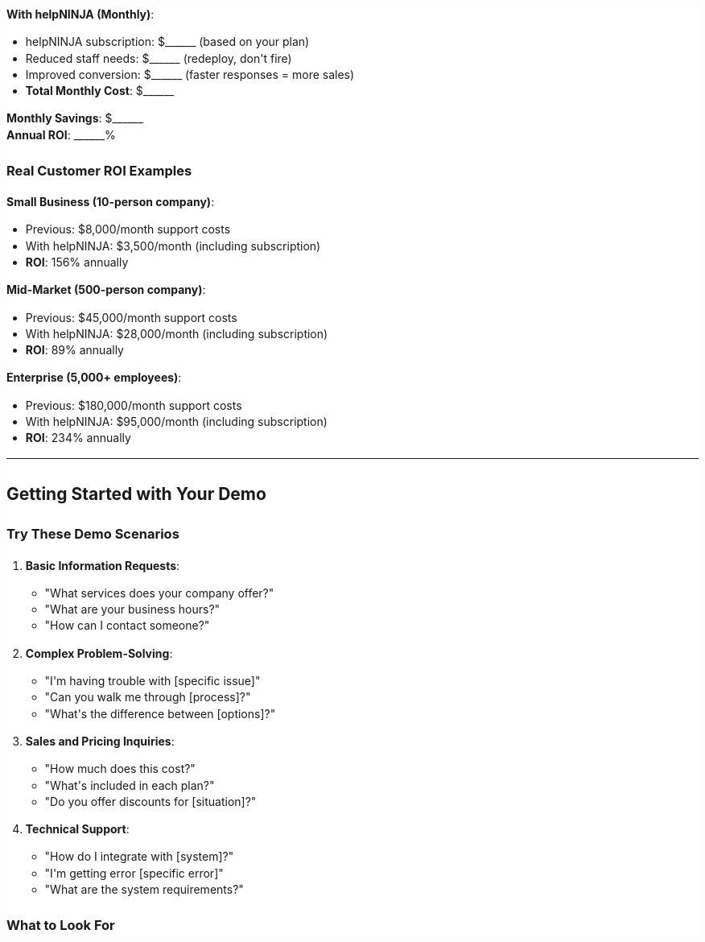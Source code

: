 **With helpNINJA (Monthly)**:
- helpNINJA subscription: $______ (based on your plan)
- Reduced staff needs: $______ (redeploy, don't fire)
- Improved conversion: $______ (faster responses = more sales)
- **Total Monthly Cost**: $______

**Monthly Savings**: $______  
**Annual ROI**: ______%

### Real Customer ROI Examples

**Small Business (10-person company)**:
- Previous: $8,000/month support costs
- With helpNINJA: $3,500/month (including subscription)
- **ROI**: 156% annually

**Mid-Market (500-person company)**:
- Previous: $45,000/month support costs
- With helpNINJA: $28,000/month (including subscription)
- **ROI**: 89% annually

**Enterprise (5,000+ employees)**:
- Previous: $180,000/month support costs
- With helpNINJA: $95,000/month (including subscription)
- **ROI**: 234% annually

---

## Getting Started with Your Demo

### Try These Demo Scenarios

1. **Basic Information Requests**:
   - "What services does your company offer?"
   - "What are your business hours?"
   - "How can I contact someone?"

2. **Complex Problem-Solving**:
   - "I'm having trouble with [specific issue]"
   - "Can you walk me through [process]?"
   - "What's the difference between [options]?"

3. **Sales and Pricing Inquiries**:
   - "How much does this cost?"
   - "What's included in each plan?"
   - "Do you offer discounts for [situation]?"

4. **Technical Support**:
   - "How do I integrate with [system]?"
   - "I'm getting error [specific error]"
   - "What are the system requirements?"

### What to Look For
